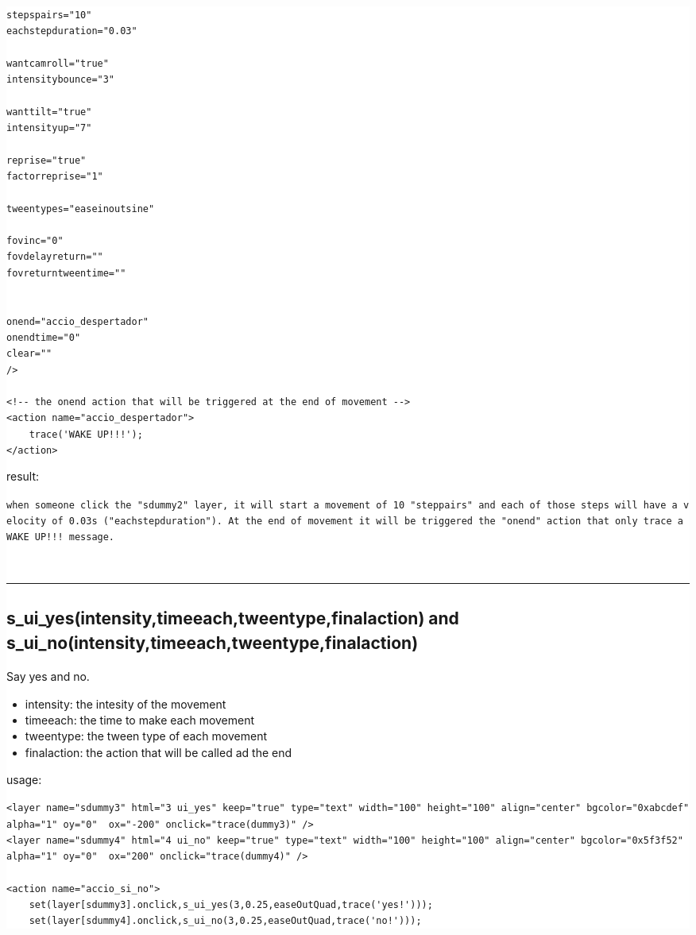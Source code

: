     stepspairs="10"
    eachstepduration="0.03"

    wantcamroll="true"
    intensitybounce="3"

    wanttilt="true"
    intensityup="7"

    reprise="true"
    factorreprise="1"

    tweentypes="easeinoutsine"

    fovinc="0"
    fovdelayreturn=""
    fovreturntweentime=""


    onend="accio_despertador"
    onendtime="0"
    clear=""
    />

    <!-- the onend action that will be triggered at the end of movement -->
    <action name="accio_despertador">
        trace('WAKE UP!!!');	
    </action>

result:

    when someone click the "sdummy2" layer, it will start a movement of 10 "steppairs" and each of those steps will have a velocity of 0.03s ("eachstepduration"). At the end of movement it will be triggered the "onend" action that only trace a WAKE UP!!! message.


</br>

________

## s_ui_yes(intensity,timeeach,tweentype,finalaction) and s_ui_no(intensity,timeeach,tweentype,finalaction)

Say yes and no.

* intensity: the intesity of the movement
* timeeach: the time to make each movement
* tweentype: the tween type of each movement
* finalaction: the action that will be called ad the end

usage:

    <layer name="sdummy3" html="3 ui_yes" keep="true" type="text" width="100" height="100" align="center" bgcolor="0xabcdef"  alpha="1" oy="0"  ox="-200" onclick="trace(dummy3)" />
    <layer name="sdummy4" html="4 ui_no" keep="true" type="text" width="100" height="100" align="center" bgcolor="0x5f3f52"  alpha="1" oy="0"  ox="200" onclick="trace(dummy4)" />

    <action name="accio_si_no">
	    set(layer[sdummy3].onclick,s_ui_yes(3,0.25,easeOutQuad,trace('yes!')));
	    set(layer[sdummy4].onclick,s_ui_no(3,0.25,easeOutQuad,trace('no!')));
	